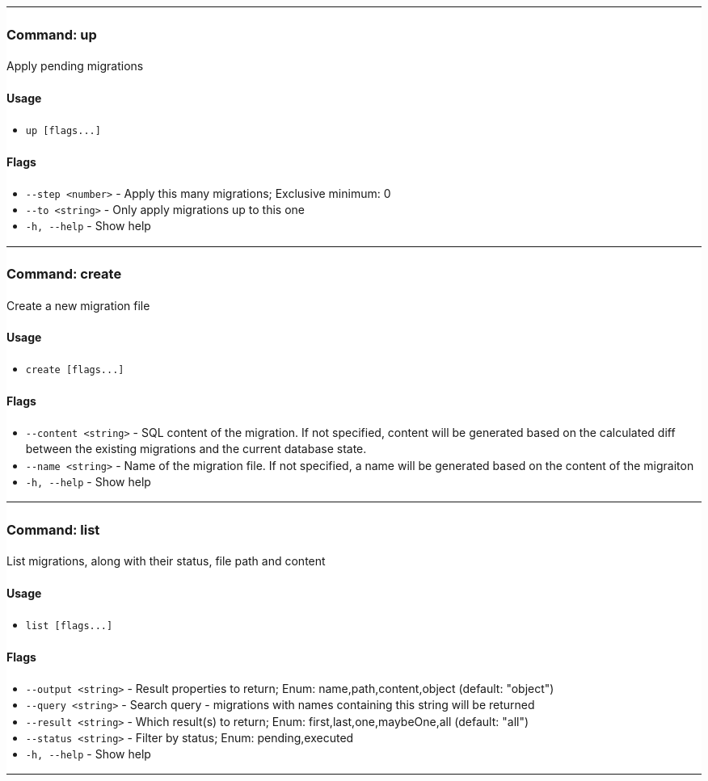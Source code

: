 
---

### Command: up

Apply pending migrations

#### Usage

- `up [flags...]`

#### Flags

- `--step <number>` - Apply this many migrations; Exclusive minimum: 0
- `--to <string>` - Only apply migrations up to this one
- `-h, --help` - Show help

---

### Command: create

Create a new migration file

#### Usage

- `create [flags...]`

#### Flags

- `--content <string>` - SQL content of the migration. If not specified, content will be generated based on the calculated diff between the existing migrations and the current database state.
- `--name <string>` - Name of the migration file. If not specified, a name will be generated based on the content of the migraiton
- `-h, --help` - Show help

---

### Command: list

List migrations, along with their status, file path and content

#### Usage

- `list [flags...]`

#### Flags

- `--output <string>` - Result properties to return; Enum: name,path,content,object (default: "object")
- `--query <string>` - Search query - migrations with names containing this string will be returned
- `--result <string>` - Which result(s) to return; Enum: first,last,one,maybeOne,all (default: "all")
- `--status <string>` - Filter by status; Enum: pending,executed
- `-h, --help` - Show help

---
